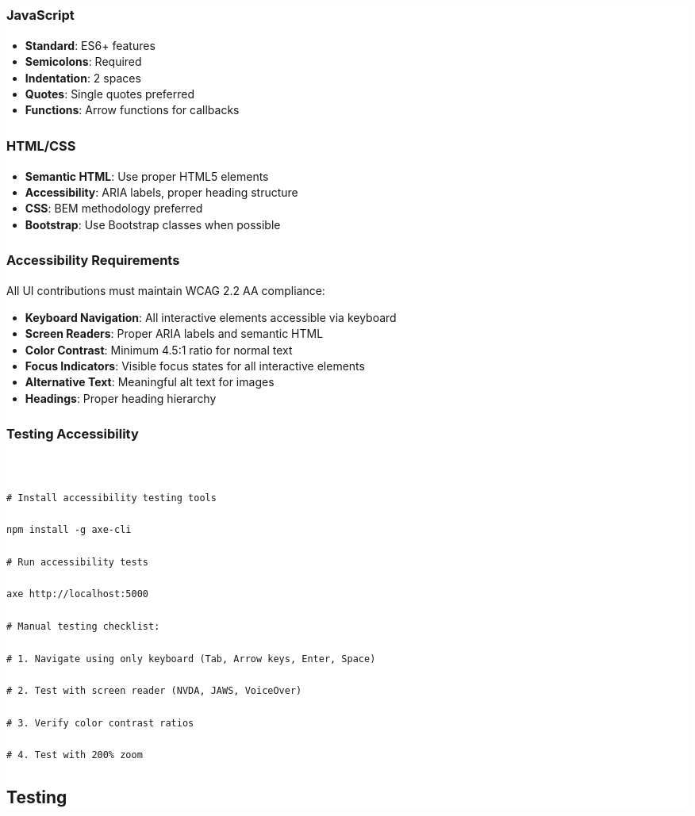 ### JavaScript

- **Standard**: ES6+ features
- **Semicolons**: Required
- **Indentation**: 2 spaces
- **Quotes**: Single quotes preferred
- **Functions**: Arrow functions for callbacks

### HTML/CSS

- **Semantic HTML**: Use proper HTML5 elements
- **Accessibility**: ARIA labels, proper heading structure
- **CSS**: BEM methodology preferred
- **Bootstrap**: Use Bootstrap classes when possible

### Accessibility Requirements

All UI contributions must maintain WCAG 2.2 AA compliance:

- **Keyboard Navigation**: All interactive elements accessible via keyboard
- **Screen Readers**: Proper ARIA labels and semantic HTML
- **Color Contrast**: Minimum 4.5:1 ratio for normal text
- **Focus Indicators**: Visible focus states for all interactive elements
- **Alternative Text**: Meaningful alt text for images
- **Headings**: Proper heading hierarchy

### Testing Accessibility

```


# Install accessibility testing tools

npm install -g axe-cli

# Run accessibility tests

axe http://localhost:5000

# Manual testing checklist:

# 1. Navigate using only keyboard (Tab, Arrow keys, Enter, Space)

# 2. Test with screen reader (NVDA, JAWS, VoiceOver)

# 3. Verify color contrast ratios

# 4. Test with 200% zoom

```

## Testing
